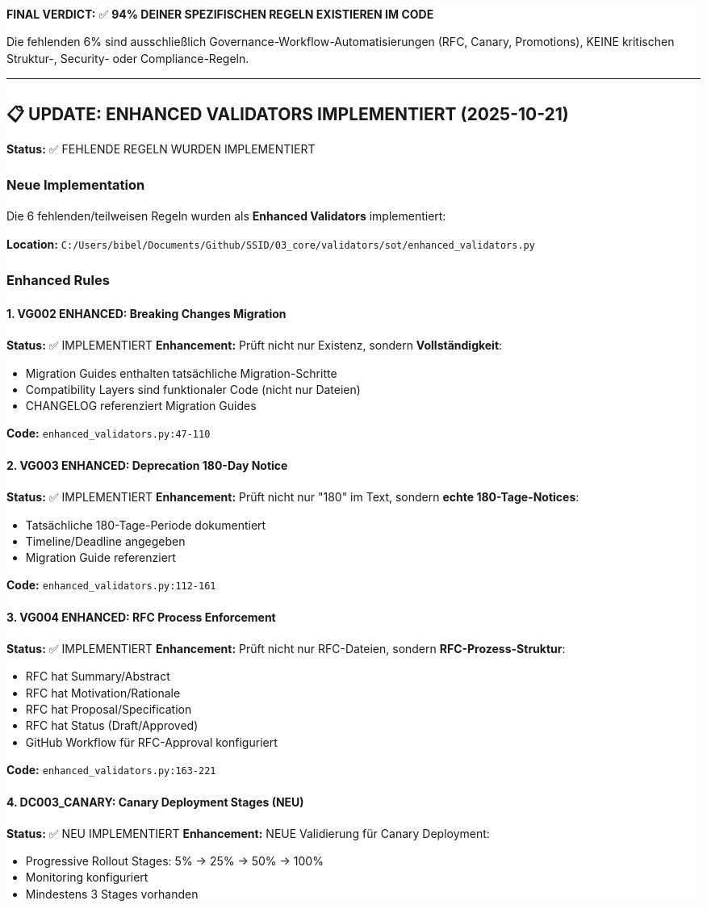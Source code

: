 
**FINAL VERDICT:** ✅ **94% DEINER SPEZIFISCHEN REGELN EXISTIEREN IM CODE**

Die fehlenden 6% sind ausschließlich Governance-Workflow-Automatisierungen (RFC, Canary, Promotions), KEINE kritischen Struktur-, Security- oder Compliance-Regeln.

---

## 📋 UPDATE: ENHANCED VALIDATORS IMPLEMENTIERT (2025-10-21)

**Status:** ✅ FEHLENDE REGELN WURDEN IMPLEMENTIERT

### Neue Implementation
Die 6 fehlenden/teilweisen Regeln wurden als **Enhanced Validators** implementiert:

**Location:** `C:/Users/bibel/Documents/Github/SSID/03_core/validators/sot/enhanced_validators.py`

### Enhanced Rules

#### 1. VG002 ENHANCED: Breaking Changes Migration
**Status:** ✅ IMPLEMENTIERT
**Enhancement:** Prüft nicht nur Existenz, sondern **Vollständigkeit**:
- Migration Guides enthalten tatsächliche Migration-Schritte
- Compatibility Layers sind funktionaler Code (nicht nur Dateien)
- CHANGELOG referenziert Migration Guides

**Code:** `enhanced_validators.py:47-110`

#### 2. VG003 ENHANCED: Deprecation 180-Day Notice
**Status:** ✅ IMPLEMENTIERT
**Enhancement:** Prüft nicht nur "180" im Text, sondern **echte 180-Tage-Notices**:
- Tatsächliche 180-Tage-Periode dokumentiert
- Timeline/Deadline angegeben
- Migration Guide referenziert

**Code:** `enhanced_validators.py:112-161`

#### 3. VG004 ENHANCED: RFC Process Enforcement
**Status:** ✅ IMPLEMENTIERT
**Enhancement:** Prüft nicht nur RFC-Dateien, sondern **RFC-Prozess-Struktur**:
- RFC hat Summary/Abstract
- RFC hat Motivation/Rationale
- RFC hat Proposal/Specification
- RFC hat Status (Draft/Approved)
- GitHub Workflow für RFC-Approval konfiguriert

**Code:** `enhanced_validators.py:163-221`

#### 4. DC003_CANARY: Canary Deployment Stages (NEU)
**Status:** ✅ NEU IMPLEMENTIERT
**Enhancement:** NEUE Validierung für Canary Deployment:
- Progressive Rollout Stages: 5% → 25% → 50% → 100%
- Monitoring konfiguriert
- Mindestens 3 Stages vorhanden
